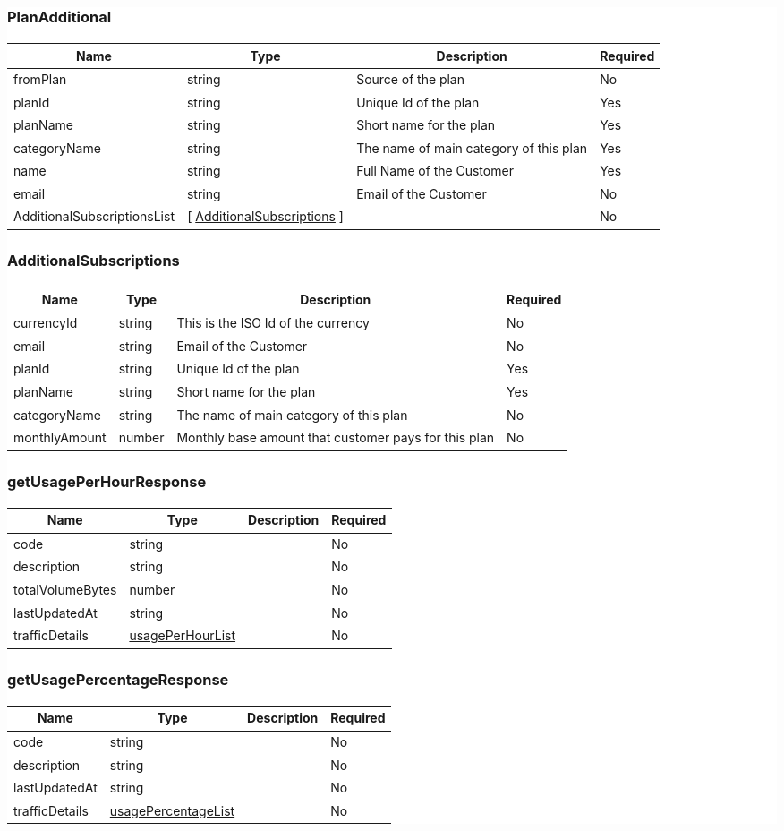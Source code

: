 ### PlanAdditional  

| Name | Type | Description | Required |
| ---- | ---- | ----------- | -------- |
| fromPlan | string | Source of the plan | No |
| planId | string | Unique Id of the plan | Yes |
| planName | string | Short name for the plan | Yes |
| categoryName | string | The name of main category of this plan | Yes |
| name | string | Full Name of the Customer | Yes |
| email | string | Email of the Customer | No |
| AdditionalSubscriptionsList | [ [AdditionalSubscriptions](#additionalsubscriptions) ] |  | No |

### AdditionalSubscriptions  

| Name | Type | Description | Required |
| ---- | ---- | ----------- | -------- |
| currencyId | string | This is the ISO Id of the currency | No |
| email | string | Email of the Customer | No |
| planId | string | Unique Id of the plan | Yes |
| planName | string | Short name for the plan | Yes |
| categoryName | string | The name of main category of this plan | No |
| monthlyAmount | number | Monthly base amount that customer pays for this plan | No |

### getUsagePerHourResponse  

| Name | Type | Description | Required |
| ---- | ---- | ----------- | -------- |
| code | string |  | No |
| description | string |  | No |
| totalVolumeBytes | number |  | No |
| lastUpdatedAt | string |  | No |
| trafficDetails | [usagePerHourList](#usageperhourlist) |  | No |

### getUsagePercentageResponse  

| Name | Type | Description | Required |
| ---- | ---- | ----------- | -------- |
| code | string |  | No |
| description | string |  | No |
| lastUpdatedAt | string |  | No |
| trafficDetails | [usagePercentageList](#usagepercentagelist) |  | No |
